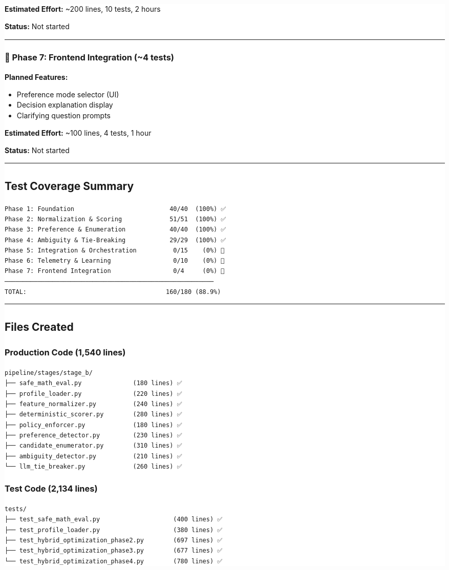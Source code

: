 **Estimated Effort:** ~200 lines, 10 tests, 2 hours

**Status:** Not started

---

### 🔄 Phase 7: Frontend Integration (~4 tests)

**Planned Features:**
- Preference mode selector (UI)
- Decision explanation display
- Clarifying question prompts

**Estimated Effort:** ~100 lines, 4 tests, 1 hour

**Status:** Not started

---

## Test Coverage Summary

```
Phase 1: Foundation                          40/40  (100%) ✅
Phase 2: Normalization & Scoring             51/51  (100%) ✅
Phase 3: Preference & Enumeration            40/40  (100%) ✅
Phase 4: Ambiguity & Tie-Breaking            29/29  (100%) ✅
Phase 5: Integration & Orchestration          0/15    (0%) 🔄
Phase 6: Telemetry & Learning                 0/10    (0%) 🔄
Phase 7: Frontend Integration                 0/4     (0%) 🔄
─────────────────────────────────────────────────────────
TOTAL:                                      160/180 (88.9%)
```

---

## Files Created

### Production Code (1,540 lines)
```
pipeline/stages/stage_b/
├── safe_math_eval.py              (180 lines) ✅
├── profile_loader.py              (220 lines) ✅
├── feature_normalizer.py          (240 lines) ✅
├── deterministic_scorer.py        (280 lines) ✅
├── policy_enforcer.py             (180 lines) ✅
├── preference_detector.py         (230 lines) ✅
├── candidate_enumerator.py        (310 lines) ✅
├── ambiguity_detector.py          (210 lines) ✅
└── llm_tie_breaker.py             (260 lines) ✅
```

### Test Code (2,134 lines)
```
tests/
├── test_safe_math_eval.py                    (400 lines) ✅
├── test_profile_loader.py                    (380 lines) ✅
├── test_hybrid_optimization_phase2.py        (697 lines) ✅
├── test_hybrid_optimization_phase3.py        (677 lines) ✅
└── test_hybrid_optimization_phase4.py        (780 lines) ✅
```
